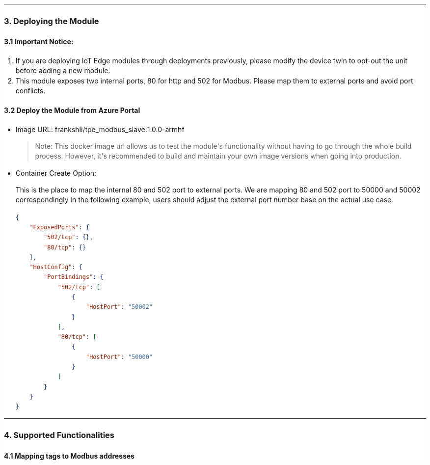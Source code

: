 ------

### 3. Deploying the Module

#### 3.1 Important Notice:

1. If you are deploying IoT Edge modules through deployments previously, please modify the device twin to opt-out the unit before adding a new module.
2. This module exposes two internal ports, 80 for http and 502 for Modbus. Please map them to external ports and avoid port conflicts.

#### 3.2 Deploy the Module from Azure Portal

- Image URL: frankshli/tpe_modbus_slave:1.0.0-armhf

  > Note: This docker image url allows us to test the module's functionality without having to go through the whole build process. However, it's recommended to build and maintain your own image versions when going into production.

- Container Create Option:

    This is the place to map the internal 80 and 502 port to external ports. We are mapping 80 and 502 port to 50000 and 50002 correspondingly in the following example, users should adjust the external port number base on the actual use case.

    ```json
    {
        "ExposedPorts": {
            "502/tcp": {},
            "80/tcp": {}
        },
        "HostConfig": {
            "PortBindings": {
                "502/tcp": [
                    {
                        "HostPort": "50002"
                    }
                ],
                "80/tcp": [
                    {
                        "HostPort": "50000"
                    }
                ]
            }
        }
    }
    ```

------

### 4. Supported Functionalities

#### 4.1 Mapping tags to Modbus addresses
